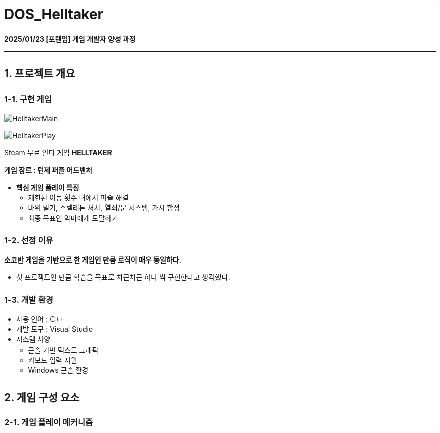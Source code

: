 # DOS_Helltaker

**2025/01/23 [포텐업] 게임 개발자 양성 과정**

---

## 1. 프로젝트 개요

### 1-1. 구현 게임

![HelltakerMain](C:\projects\KwonJeHan-github-blog\KwonJeHan.github.io\images\README\HelltakerMain.jpg)

![HelltakerPlay](C:\projects\KwonJeHan-github-blog\KwonJeHan.github.io\images\README\HelltakerPlay.png)

Steam 무료 인디 게임 **HELLTAKER**





**게임 장르 : 턴제 퍼즐 어드벤처**

* **핵심 게임 플레이 특징**
  * 제한된 이동 횟수 내에서 퍼즐 해결
  * 바위 밀기, 스켈레톤 처치, 열쇠/문 시스템, 가시 함정
  * 최종 목표인 악마에게 도달하기





### 1-2. 선정 이유

**소코반 게임을 기반으로 한 게임인 만큼 로직이 매우 동일하다.**

- 첫 프로젝트인 만큼 학습을 목표로 차근차근 하나 씩 구현한다고 생각했다.





### 1-3. 개발 환경

* 사용 언어 : C++
* 개발 도구 : Visual Studio
* 시스템 사양
  * 콘솔 기반 텍스트 그래픽
  * 키보드 입력 지원
  * Windows 콘솔 환경





## 2. 게임 구성 요소

### 2-1. 게임 플레이 메커니즘
